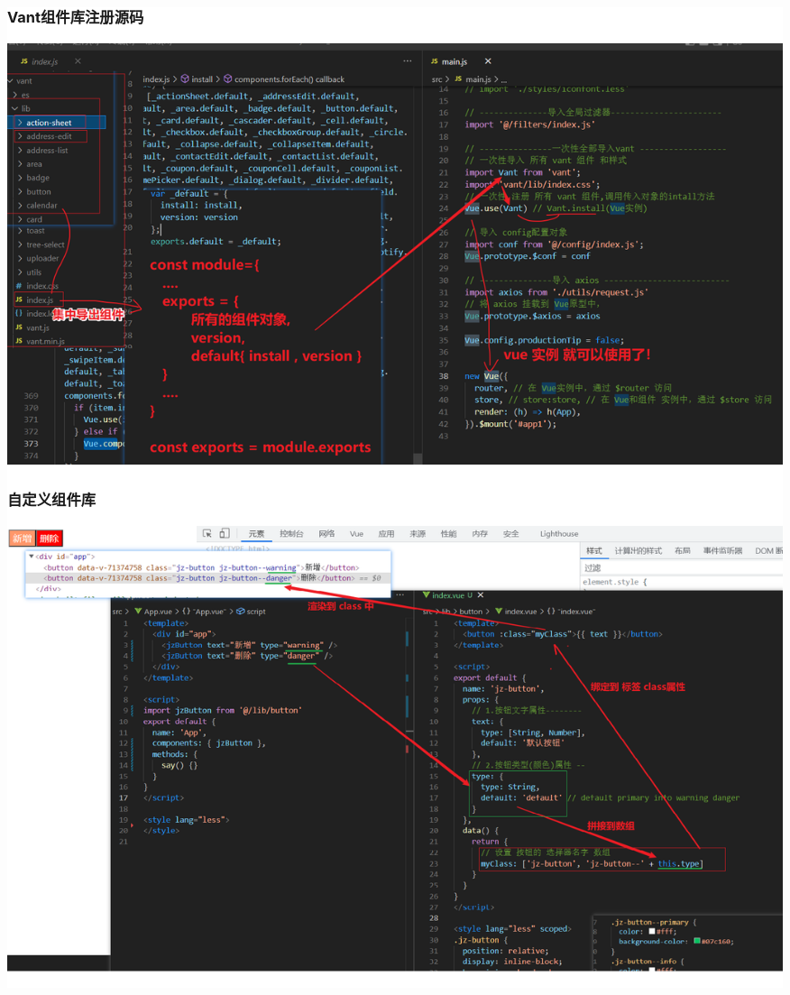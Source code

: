 ### Vant组件库注册源码

![image-20220406183607712](assets/image-20220406183607712.png)

### 自定义组件库

![image-20220406183205943](assets/image-20220406183205943.png)
